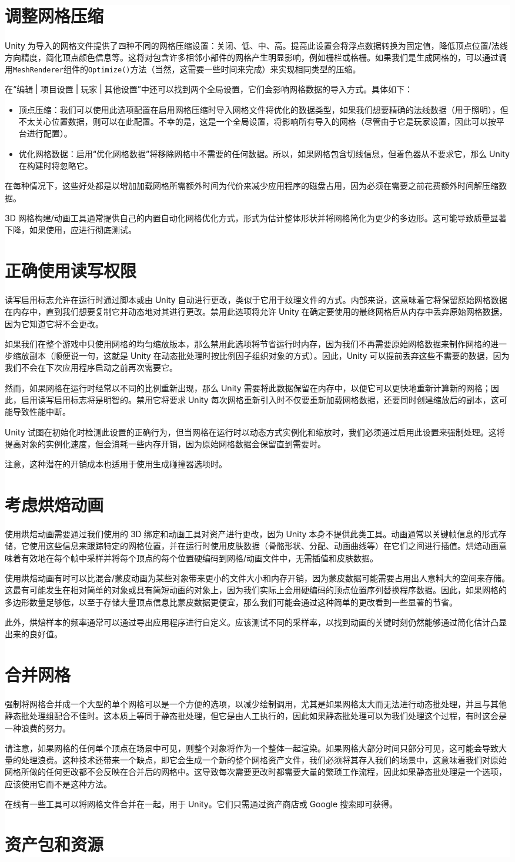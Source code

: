 # 调整网格压缩

Unity 为导入的网格文件提供了四种不同的网格压缩设置：关闭、低、中、高。提高此设置会将浮点数据转换为固定值，降低顶点位置/法线方向精度，简化顶点颜色信息等。这将对包含许多相邻小部件的网格产生明显影响，例如栅栏或格栅。如果我们是生成网格的，可以通过调用`MeshRenderer`组件的`Optimize()`方法（当然，这需要一些时间来完成）来实现相同类型的压缩。

在“编辑 | 项目设置 | 玩家 | 其他设置”中还可以找到两个全局设置，它们会影响网格数据的导入方式。具体如下：

+   顶点压缩：我们可以使用此选项配置在启用网格压缩时导入网格文件将优化的数据类型，如果我们想要精确的法线数据（用于照明），但不太关心位置数据，则可以在此配置。不幸的是，这是一个全局设置，将影响所有导入的网格（尽管由于它是玩家设置，因此可以按平台进行配置）。

+   优化网格数据：启用“优化网格数据”将移除网格中不需要的任何数据。所以，如果网格包含切线信息，但着色器从不要求它，那么 Unity 在构建时将忽略它。

在每种情况下，这些好处都是以增加加载网格所需额外时间为代价来减少应用程序的磁盘占用，因为必须在需要之前花费额外时间解压缩数据。

3D 网格构建/动画工具通常提供自己的内置自动化网格优化方式，形式为估计整体形状并将网格简化为更少的多边形。这可能导致质量显著下降，如果使用，应进行彻底测试。

# 正确使用读写权限

读写启用标志允许在运行时通过脚本或由 Unity 自动进行更改，类似于它用于纹理文件的方式。内部来说，这意味着它将保留原始网格数据在内存中，直到我们想要复制它并动态地对其进行更改。禁用此选项将允许 Unity 在确定要使用的最终网格后从内存中丢弃原始网格数据，因为它知道它将不会更改。

如果我们在整个游戏中只使用网格的均匀缩放版本，那么禁用此选项将节省运行时内存，因为我们不再需要原始网格数据来制作网格的进一步缩放副本（顺便说一句，这就是 Unity 在动态批处理时按比例因子组织对象的方式）。因此，Unity 可以提前丢弃这些不需要的数据，因为我们不会在下次应用程序启动之前再次需要它。

然而，如果网格在运行时经常以不同的比例重新出现，那么 Unity 需要将此数据保留在内存中，以便它可以更快地重新计算新的网格；因此，启用读写启用标志将是明智的。禁用它将要求 Unity 每次网格重新引入时不仅要重新加载网格数据，还要同时创建缩放后的副本，这可能导致性能中断。

Unity 试图在初始化时检测此设置的正确行为，但当网格在运行时以动态方式实例化和缩放时，我们必须通过启用此设置来强制处理。这将提高对象的实例化速度，但会消耗一些内存开销，因为原始网格数据会保留直到需要时。

注意，这种潜在的开销成本也适用于使用生成碰撞器选项时。

# 考虑烘焙动画

使用烘焙动画需要通过我们使用的 3D 绑定和动画工具对资产进行更改，因为 Unity 本身不提供此类工具。动画通常以关键帧信息的形式存储，它使用这些信息来跟踪特定的网格位置，并在运行时使用皮肤数据（骨骼形状、分配、动画曲线等）在它们之间进行插值。烘焙动画意味着有效地在每个帧中采样并将每个顶点的每个位置硬编码到网格/动画文件中，无需插值和皮肤数据。

使用烘焙动画有时可以比混合/蒙皮动画为某些对象带来更小的文件大小和内存开销，因为蒙皮数据可能需要占用出人意料大的空间来存储。这最有可能发生在相对简单的对象或具有简短动画的对象上，因为我们实际上会用硬编码的顶点位置序列替换程序数据。因此，如果网格的多边形数量足够低，以至于存储大量顶点信息比蒙皮数据更便宜，那么我们可能会通过这种简单的更改看到一些显著的节省。

此外，烘焙样本的频率通常可以通过导出应用程序进行自定义。应该测试不同的采样率，以找到动画的关键时刻仍然能够通过简化估计凸显出来的良好值。

# 合并网格

强制将网格合并成一个大型的单个网格可以是一个方便的选项，以减少绘制调用，尤其是如果网格太大而无法进行动态批处理，并且与其他静态批处理组配合不佳时。这本质上等同于静态批处理，但它是由人工执行的，因此如果静态批处理可以为我们处理这个过程，有时这会是一种浪费的努力。

请注意，如果网格的任何单个顶点在场景中可见，则整个对象将作为一个整体一起渲染。如果网格大部分时间只部分可见，这可能会导致大量的处理浪费。这种技术还带来一个缺点，即它会生成一个新的整个网格资产文件，我们必须将其存入我们的场景中，这意味着我们对原始网格所做的任何更改都不会反映在合并后的网格中。这导致每次需要更改时都需要大量的繁琐工作流程，因此如果静态批处理是一个选项，应该使用它而不是这种方法。

在线有一些工具可以将网格文件合并在一起，用于 Unity。它们只需通过资产商店或 Google 搜索即可获得。

# 资产包和资源
